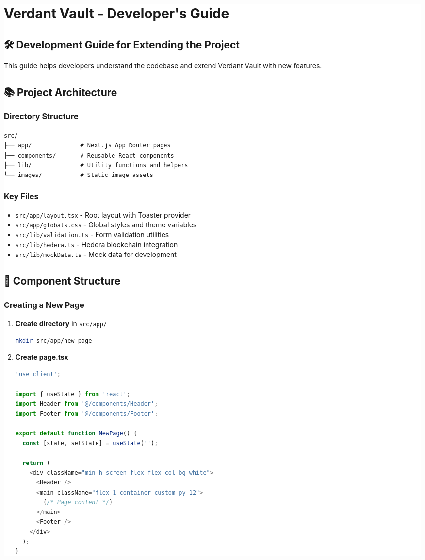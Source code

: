 # Verdant Vault - Developer's Guide

## 🛠️ Development Guide for Extending the Project

This guide helps developers understand the codebase and extend Verdant Vault with new features.

## 📚 Project Architecture

### Directory Structure
```
src/
├── app/              # Next.js App Router pages
├── components/       # Reusable React components
├── lib/              # Utility functions and helpers
└── images/           # Static image assets
```

### Key Files
- `src/app/layout.tsx` - Root layout with Toaster provider
- `src/app/globals.css` - Global styles and theme variables
- `src/lib/validation.ts` - Form validation utilities
- `src/lib/hedera.ts` - Hedera blockchain integration
- `src/lib/mockData.ts` - Mock data for development

## 🎨 Component Structure

### Creating a New Page

1. **Create directory** in `src/app/`
   ```bash
   mkdir src/app/new-page
   ```

2. **Create page.tsx**
   ```typescript
   'use client';

   import { useState } from 'react';
   import Header from '@/components/Header';
   import Footer from '@/components/Footer';

   export default function NewPage() {
     const [state, setState] = useState('');

     return (
       <div className="min-h-screen flex flex-col bg-white">
         <Header />
         <main className="flex-1 container-custom py-12">
           {/* Page content */}
         </main>
         <Footer />
       </div>
     );
   }
   ```
